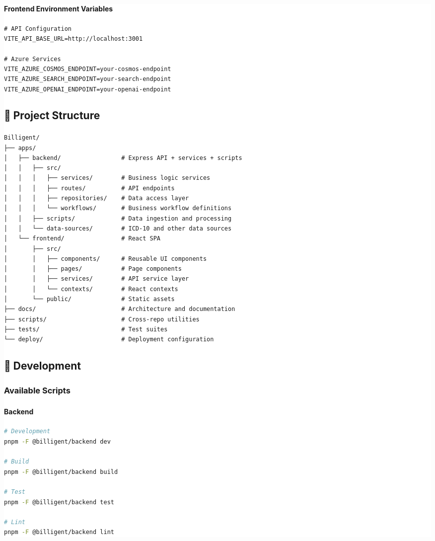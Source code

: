 #### Frontend Environment Variables
```env
# API Configuration
VITE_API_BASE_URL=http://localhost:3001

# Azure Services
VITE_AZURE_COSMOS_ENDPOINT=your-cosmos-endpoint
VITE_AZURE_SEARCH_ENDPOINT=your-search-endpoint
VITE_AZURE_OPENAI_ENDPOINT=your-openai-endpoint
```

## 📁 Project Structure

```
Billigent/
├── apps/
│   ├── backend/                 # Express API + services + scripts
│   │   ├── src/
│   │   │   ├── services/        # Business logic services
│   │   │   ├── routes/          # API endpoints
│   │   │   ├── repositories/    # Data access layer
│   │   │   └── workflows/       # Business workflow definitions
│   │   ├── scripts/             # Data ingestion and processing
│   │   └── data-sources/        # ICD-10 and other data sources
│   └── frontend/                # React SPA
│       ├── src/
│       │   ├── components/      # Reusable UI components
│       │   ├── pages/           # Page components
│       │   ├── services/        # API service layer
│       │   └── contexts/        # React contexts
│       └── public/              # Static assets
├── docs/                        # Architecture and documentation
├── scripts/                     # Cross-repo utilities
├── tests/                       # Test suites
└── deploy/                      # Deployment configuration
```

## 🔧 Development

### Available Scripts

#### Backend
```bash
# Development
pnpm -F @billigent/backend dev

# Build
pnpm -F @billigent/backend build

# Test
pnpm -F @billigent/backend test

# Lint
pnpm -F @billigent/backend lint
```
